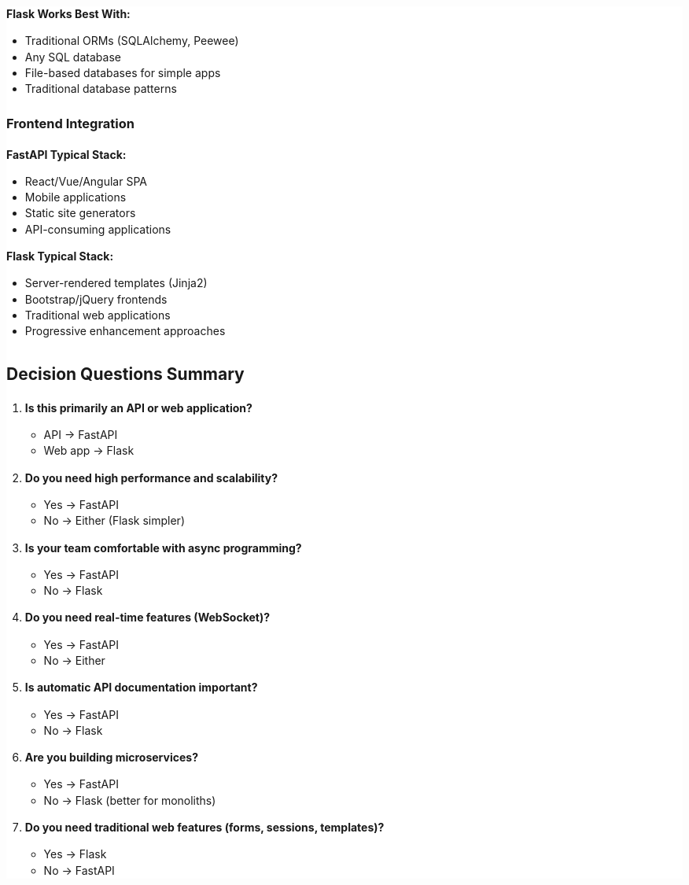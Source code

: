 **Flask Works Best With:**
- Traditional ORMs (SQLAlchemy, Peewee)
- Any SQL database
- File-based databases for simple apps
- Traditional database patterns

### Frontend Integration

**FastAPI Typical Stack:**
- React/Vue/Angular SPA
- Mobile applications
- Static site generators
- API-consuming applications

**Flask Typical Stack:**
- Server-rendered templates (Jinja2)
- Bootstrap/jQuery frontends
- Traditional web applications
- Progressive enhancement approaches

## Decision Questions Summary

1. **Is this primarily an API or web application?**
   - API → FastAPI
   - Web app → Flask

2. **Do you need high performance and scalability?**
   - Yes → FastAPI
   - No → Either (Flask simpler)

3. **Is your team comfortable with async programming?**
   - Yes → FastAPI
   - No → Flask

4. **Do you need real-time features (WebSocket)?**
   - Yes → FastAPI
   - No → Either

5. **Is automatic API documentation important?**
   - Yes → FastAPI
   - No → Flask

6. **Are you building microservices?**
   - Yes → FastAPI
   - No → Flask (better for monoliths)

7. **Do you need traditional web features (forms, sessions, templates)?**
   - Yes → Flask
   - No → FastAPI